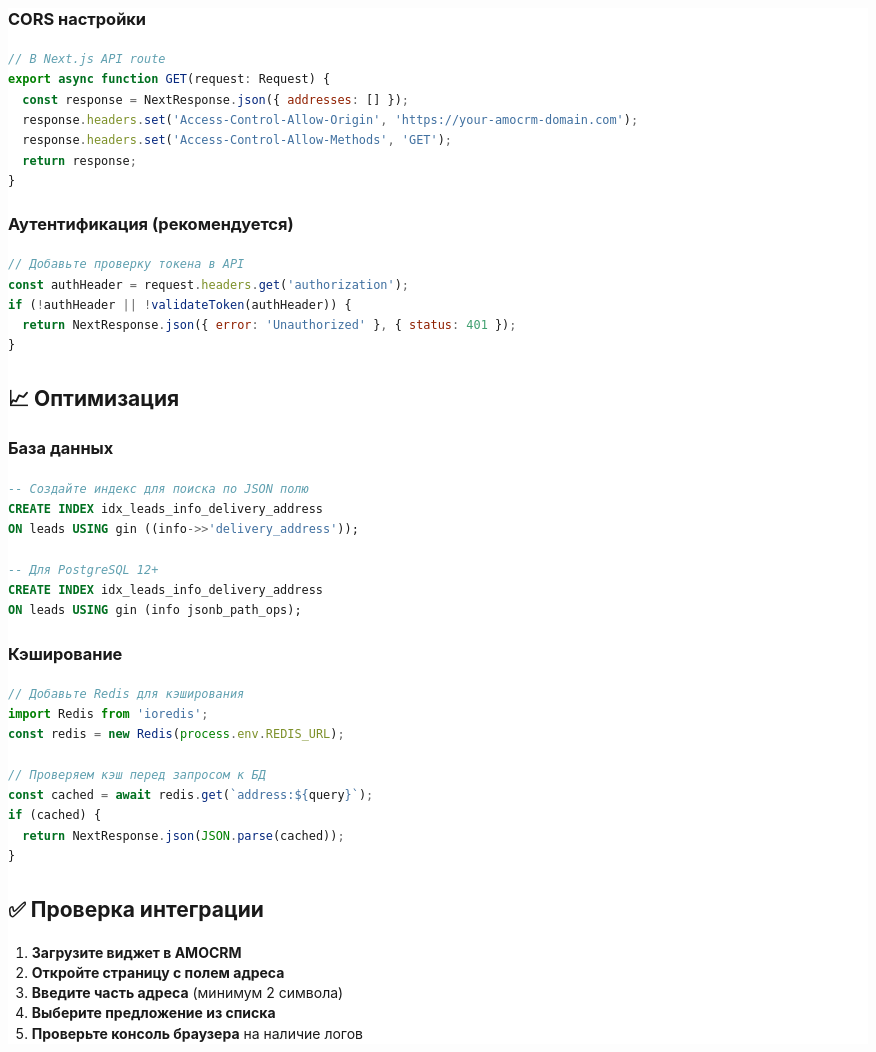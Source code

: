 ### CORS настройки
```javascript
// В Next.js API route
export async function GET(request: Request) {
  const response = NextResponse.json({ addresses: [] });
  response.headers.set('Access-Control-Allow-Origin', 'https://your-amocrm-domain.com');
  response.headers.set('Access-Control-Allow-Methods', 'GET');
  return response;
}
```

### Аутентификация (рекомендуется)
```javascript
// Добавьте проверку токена в API
const authHeader = request.headers.get('authorization');
if (!authHeader || !validateToken(authHeader)) {
  return NextResponse.json({ error: 'Unauthorized' }, { status: 401 });
}
```

## 📈 Оптимизация

### База данных
```sql
-- Создайте индекс для поиска по JSON полю
CREATE INDEX idx_leads_info_delivery_address 
ON leads USING gin ((info->>'delivery_address'));

-- Для PostgreSQL 12+
CREATE INDEX idx_leads_info_delivery_address 
ON leads USING gin (info jsonb_path_ops);
```

### Кэширование
```javascript
// Добавьте Redis для кэширования
import Redis from 'ioredis';
const redis = new Redis(process.env.REDIS_URL);

// Проверяем кэш перед запросом к БД
const cached = await redis.get(`address:${query}`);
if (cached) {
  return NextResponse.json(JSON.parse(cached));
}
```

## ✅ Проверка интеграции

1. **Загрузите виджет в AMOCRM**
2. **Откройте страницу с полем адреса**
3. **Введите часть адреса** (минимум 2 символа)
4. **Выберите предложение из списка**
5. **Проверьте консоль браузера** на наличие логов
